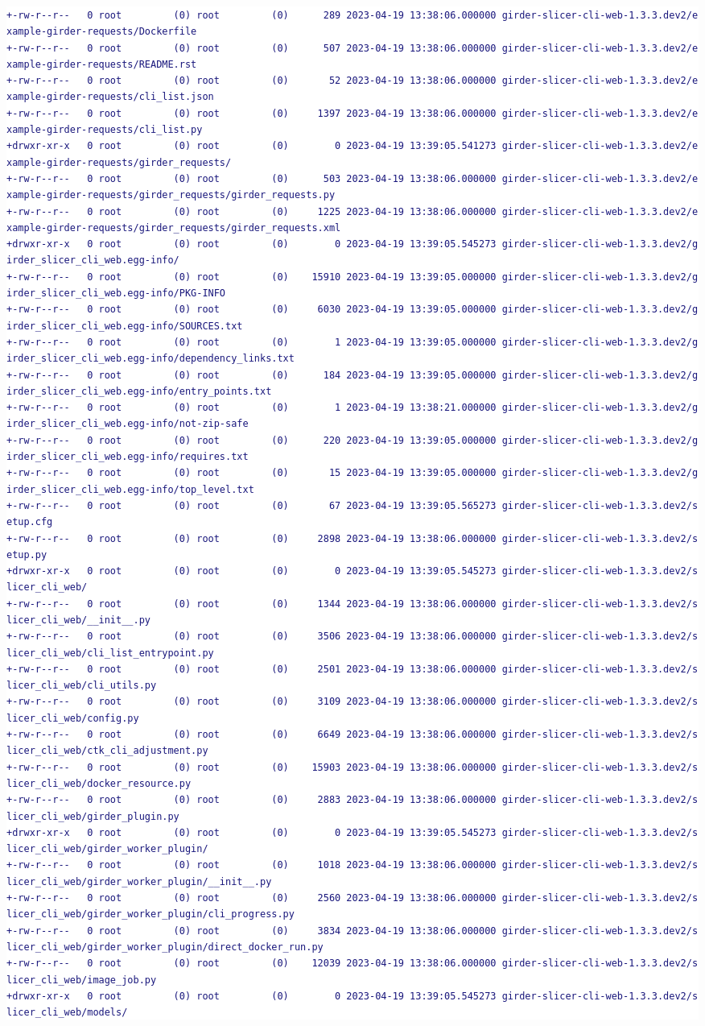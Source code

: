 ```diff
+-rw-r--r--   0 root         (0) root         (0)      289 2023-04-19 13:38:06.000000 girder-slicer-cli-web-1.3.3.dev2/example-girder-requests/Dockerfile
+-rw-r--r--   0 root         (0) root         (0)      507 2023-04-19 13:38:06.000000 girder-slicer-cli-web-1.3.3.dev2/example-girder-requests/README.rst
+-rw-r--r--   0 root         (0) root         (0)       52 2023-04-19 13:38:06.000000 girder-slicer-cli-web-1.3.3.dev2/example-girder-requests/cli_list.json
+-rw-r--r--   0 root         (0) root         (0)     1397 2023-04-19 13:38:06.000000 girder-slicer-cli-web-1.3.3.dev2/example-girder-requests/cli_list.py
+drwxr-xr-x   0 root         (0) root         (0)        0 2023-04-19 13:39:05.541273 girder-slicer-cli-web-1.3.3.dev2/example-girder-requests/girder_requests/
+-rw-r--r--   0 root         (0) root         (0)      503 2023-04-19 13:38:06.000000 girder-slicer-cli-web-1.3.3.dev2/example-girder-requests/girder_requests/girder_requests.py
+-rw-r--r--   0 root         (0) root         (0)     1225 2023-04-19 13:38:06.000000 girder-slicer-cli-web-1.3.3.dev2/example-girder-requests/girder_requests/girder_requests.xml
+drwxr-xr-x   0 root         (0) root         (0)        0 2023-04-19 13:39:05.545273 girder-slicer-cli-web-1.3.3.dev2/girder_slicer_cli_web.egg-info/
+-rw-r--r--   0 root         (0) root         (0)    15910 2023-04-19 13:39:05.000000 girder-slicer-cli-web-1.3.3.dev2/girder_slicer_cli_web.egg-info/PKG-INFO
+-rw-r--r--   0 root         (0) root         (0)     6030 2023-04-19 13:39:05.000000 girder-slicer-cli-web-1.3.3.dev2/girder_slicer_cli_web.egg-info/SOURCES.txt
+-rw-r--r--   0 root         (0) root         (0)        1 2023-04-19 13:39:05.000000 girder-slicer-cli-web-1.3.3.dev2/girder_slicer_cli_web.egg-info/dependency_links.txt
+-rw-r--r--   0 root         (0) root         (0)      184 2023-04-19 13:39:05.000000 girder-slicer-cli-web-1.3.3.dev2/girder_slicer_cli_web.egg-info/entry_points.txt
+-rw-r--r--   0 root         (0) root         (0)        1 2023-04-19 13:38:21.000000 girder-slicer-cli-web-1.3.3.dev2/girder_slicer_cli_web.egg-info/not-zip-safe
+-rw-r--r--   0 root         (0) root         (0)      220 2023-04-19 13:39:05.000000 girder-slicer-cli-web-1.3.3.dev2/girder_slicer_cli_web.egg-info/requires.txt
+-rw-r--r--   0 root         (0) root         (0)       15 2023-04-19 13:39:05.000000 girder-slicer-cli-web-1.3.3.dev2/girder_slicer_cli_web.egg-info/top_level.txt
+-rw-r--r--   0 root         (0) root         (0)       67 2023-04-19 13:39:05.565273 girder-slicer-cli-web-1.3.3.dev2/setup.cfg
+-rw-r--r--   0 root         (0) root         (0)     2898 2023-04-19 13:38:06.000000 girder-slicer-cli-web-1.3.3.dev2/setup.py
+drwxr-xr-x   0 root         (0) root         (0)        0 2023-04-19 13:39:05.545273 girder-slicer-cli-web-1.3.3.dev2/slicer_cli_web/
+-rw-r--r--   0 root         (0) root         (0)     1344 2023-04-19 13:38:06.000000 girder-slicer-cli-web-1.3.3.dev2/slicer_cli_web/__init__.py
+-rw-r--r--   0 root         (0) root         (0)     3506 2023-04-19 13:38:06.000000 girder-slicer-cli-web-1.3.3.dev2/slicer_cli_web/cli_list_entrypoint.py
+-rw-r--r--   0 root         (0) root         (0)     2501 2023-04-19 13:38:06.000000 girder-slicer-cli-web-1.3.3.dev2/slicer_cli_web/cli_utils.py
+-rw-r--r--   0 root         (0) root         (0)     3109 2023-04-19 13:38:06.000000 girder-slicer-cli-web-1.3.3.dev2/slicer_cli_web/config.py
+-rw-r--r--   0 root         (0) root         (0)     6649 2023-04-19 13:38:06.000000 girder-slicer-cli-web-1.3.3.dev2/slicer_cli_web/ctk_cli_adjustment.py
+-rw-r--r--   0 root         (0) root         (0)    15903 2023-04-19 13:38:06.000000 girder-slicer-cli-web-1.3.3.dev2/slicer_cli_web/docker_resource.py
+-rw-r--r--   0 root         (0) root         (0)     2883 2023-04-19 13:38:06.000000 girder-slicer-cli-web-1.3.3.dev2/slicer_cli_web/girder_plugin.py
+drwxr-xr-x   0 root         (0) root         (0)        0 2023-04-19 13:39:05.545273 girder-slicer-cli-web-1.3.3.dev2/slicer_cli_web/girder_worker_plugin/
+-rw-r--r--   0 root         (0) root         (0)     1018 2023-04-19 13:38:06.000000 girder-slicer-cli-web-1.3.3.dev2/slicer_cli_web/girder_worker_plugin/__init__.py
+-rw-r--r--   0 root         (0) root         (0)     2560 2023-04-19 13:38:06.000000 girder-slicer-cli-web-1.3.3.dev2/slicer_cli_web/girder_worker_plugin/cli_progress.py
+-rw-r--r--   0 root         (0) root         (0)     3834 2023-04-19 13:38:06.000000 girder-slicer-cli-web-1.3.3.dev2/slicer_cli_web/girder_worker_plugin/direct_docker_run.py
+-rw-r--r--   0 root         (0) root         (0)    12039 2023-04-19 13:38:06.000000 girder-slicer-cli-web-1.3.3.dev2/slicer_cli_web/image_job.py
+drwxr-xr-x   0 root         (0) root         (0)        0 2023-04-19 13:39:05.545273 girder-slicer-cli-web-1.3.3.dev2/slicer_cli_web/models/
```